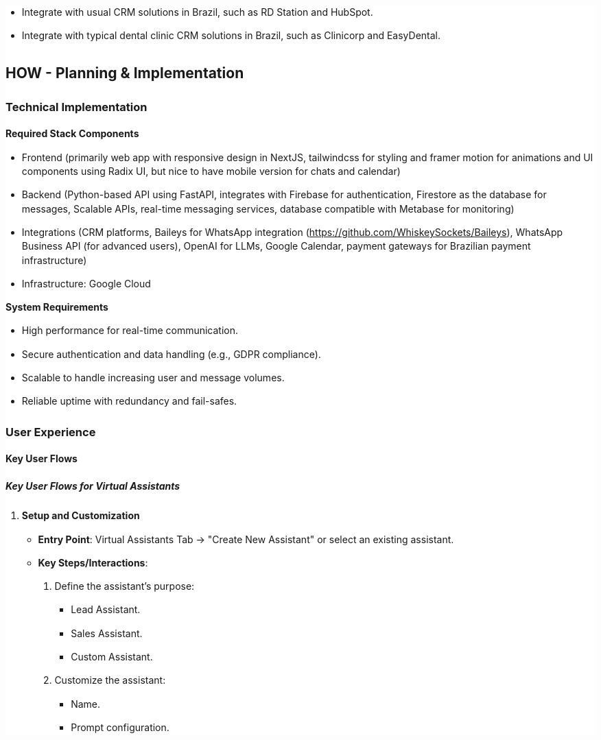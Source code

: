 - Integrate with usual CRM solutions in Brazil, such as RD Station and HubSpot.

- Integrate with typical dental clinic CRM solutions in Brazil, such as Clinicorp and EasyDental.

## **HOW - Planning & Implementation**

### **Technical Implementation**

**Required Stack Components**

- Frontend (primarily web app with responsive design in NextJS, tailwindcss for styling and framer motion for animations and UI components using Radix UI, but nice to have mobile version for chats and calendar)

- Backend (Python-based API using FastAPI, integrates with Firebase for authentication, Firestore as the database for messages, Scalable APIs, real-time messaging services, database compatible with Metabase for monitoring)

- Integrations (CRM platforms, Baileys for WhatsApp integration (https://github.com/WhiskeySockets/Baileys), WhatsApp Business API (for advanced users), OpenAI for LLMs, Google Calendar, payment gateways for Brazilian payment infrastructure)

- Infrastructure: Google Cloud

**System Requirements**

- High performance for real-time communication.

- Secure authentication and data handling (e.g., GDPR compliance).

- Scalable to handle increasing user and message volumes.

- Reliable uptime with redundancy and fail-safes.

### **User Experience**

**Key User Flows**

##### **Key User Flows for Virtual Assistants**

1. **Setup and Customization**

   - **Entry Point**: Virtual Assistants Tab → "Create New Assistant" or select an existing assistant.

   - **Key Steps/Interactions**:

     1. Define the assistant’s purpose:

        - Lead Assistant.

        - Sales Assistant.

        - Custom Assistant.

     2. Customize the assistant:

        - Name.

        - Prompt configuration.
